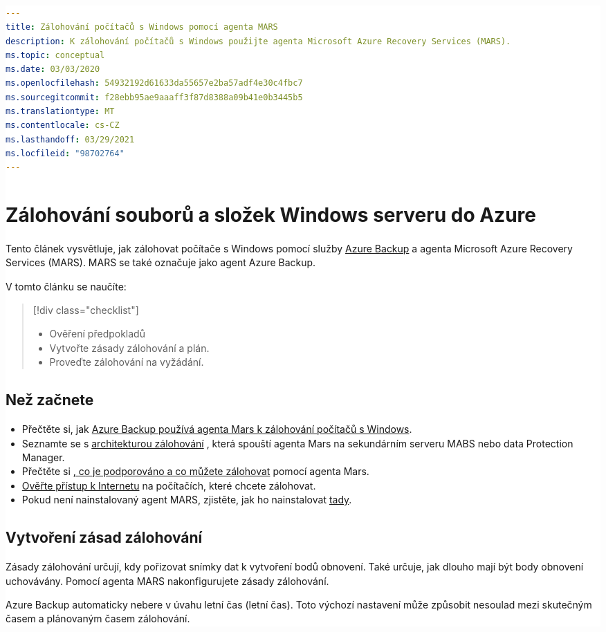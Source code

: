 ```yaml
---
title: Zálohování počítačů s Windows pomocí agenta MARS
description: K zálohování počítačů s Windows použijte agenta Microsoft Azure Recovery Services (MARS).
ms.topic: conceptual
ms.date: 03/03/2020
ms.openlocfilehash: 54932192d61633da55657e2ba57adf4e30c4fbc7
ms.sourcegitcommit: f28ebb95ae9aaaff3f87d8388a09b41e0b3445b5
ms.translationtype: MT
ms.contentlocale: cs-CZ
ms.lasthandoff: 03/29/2021
ms.locfileid: "98702764"
---
```

# <a name="back-up-windows-server-files-and-folders-to-azure"></a>Zálohování souborů a složek Windows serveru do Azure

Tento článek vysvětluje, jak zálohovat počítače s Windows pomocí služby [Azure Backup](backup-overview.md) a agenta Microsoft Azure Recovery Services (MARS). MARS se také označuje jako agent Azure Backup.

V tomto článku se naučíte:

> [!div class="checklist"]
>
> * Ověření předpokladů
> * Vytvořte zásady zálohování a plán.
> * Proveďte zálohování na vyžádání.

## <a name="before-you-start"></a>Než začnete

* Přečtěte si, jak [Azure Backup používá agenta Mars k zálohování počítačů s Windows](backup-architecture.md#architecture-direct-backup-of-on-premises-windows-server-machines-or-azure-vm-files-or-folders).
* Seznamte se s [architekturou zálohování](backup-architecture.md#architecture-back-up-to-dpmmabs) , která spouští agenta Mars na sekundárním serveru MABS nebo data Protection Manager.
* Přečtěte si [, co je podporováno a co můžete zálohovat](backup-support-matrix-mars-agent.md) pomocí agenta Mars.
* [Ověřte přístup k Internetu](install-mars-agent.md#verify-internet-access) na počítačích, které chcete zálohovat.
* Pokud není nainstalovaný agent MARS, zjistěte, jak ho nainstalovat [tady](install-mars-agent.md).

## <a name="create-a-backup-policy"></a>Vytvoření zásad zálohování

Zásady zálohování určují, kdy pořizovat snímky dat k vytvoření bodů obnovení. Také určuje, jak dlouho mají být body obnovení uchovávány. Pomocí agenta MARS nakonfigurujete zásady zálohování.

Azure Backup automaticky nebere v úvahu letní čas (letní čas). Toto výchozí nastavení může způsobit nesoulad mezi skutečným časem a plánovaným časem zálohování.
